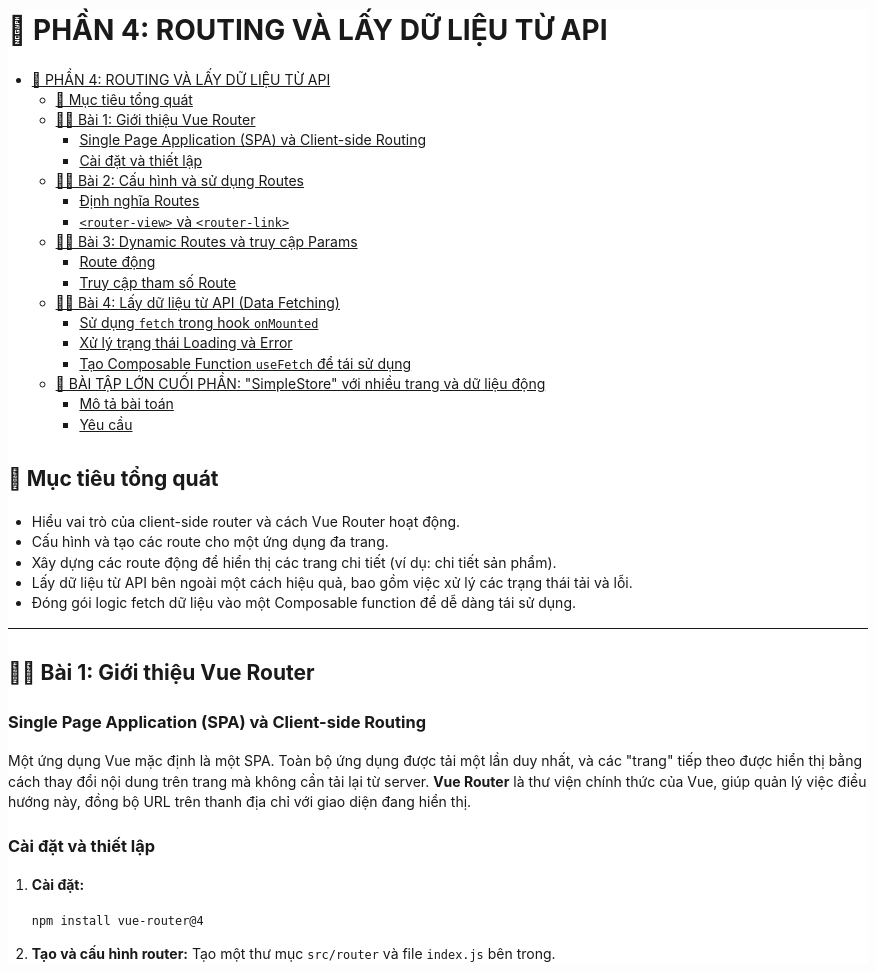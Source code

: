 # 📘 PHẦN 4: ROUTING VÀ LẤY DỮ LIỆU TỪ API

- [📘 PHẦN 4: ROUTING VÀ LẤY DỮ LIỆU TỪ API](#-phần-4-routing-và-lấy-dữ-liệu-từ-api)
  - [🎯 Mục tiêu tổng quát](#-mục-tiêu-tổng-quát)
  - [🧑‍🏫 Bài 1: Giới thiệu Vue Router](#-bài-1-giới-thiệu-vue-router)
    - [Single Page Application (SPA) và Client-side Routing](#single-page-application-spa-và-client-side-routing)
    - [Cài đặt và thiết lập](#cài-đặt-và-thiết-lập)
  - [🧑‍🏫 Bài 2: Cấu hình và sử dụng Routes](#-bài-2-cấu-hình-và-sử-dụng-routes)
    - [Định nghĩa Routes](#định-nghĩa-routes)
    - [`<router-view>` và `<router-link>`](#router-view-và-router-link)
  - [🧑‍🏫 Bài 3: Dynamic Routes và truy cập Params](#-bài-3-dynamic-routes-và-truy-cập-params)
    - [Route động](#route-động)
    - [Truy cập tham số Route](#truy-cập-tham-số-route)
  - [🧑‍🏫 Bài 4: Lấy dữ liệu từ API (Data Fetching)](#-bài-4-lấy-dữ-liệu-từ-api-data-fetching)
    - [Sử dụng `fetch` trong hook `onMounted`](#sử-dụng-fetch-trong-hook-onmounted)
    - [Xử lý trạng thái Loading và Error](#xử-lý-trạng-thái-loading-và-error)
    - [Tạo Composable Function `useFetch` để tái sử dụng](#tạo-composable-function-usefetch-để-tái-sử-dụng)
  - [🧪 BÀI TẬP LỚN CUỐI PHẦN: "SimpleStore" với nhiều trang và dữ liệu động](#-bài-tập-lớn-cuối-phần-simplestore-với-nhiều-trang-và-dữ-liệu-động)
    - [Mô tả bài toán](#mô-tả-bài-toán)
    - [Yêu cầu](#yêu-cầu)

## 🎯 Mục tiêu tổng quát

- Hiểu vai trò của client-side router và cách Vue Router hoạt động.
- Cấu hình và tạo các route cho một ứng dụng đa trang.
- Xây dựng các route động để hiển thị các trang chi tiết (ví dụ: chi tiết sản phẩm).
- Lấy dữ liệu từ API bên ngoài một cách hiệu quả, bao gồm việc xử lý các trạng thái tải và lỗi.
- Đóng gói logic fetch dữ liệu vào một Composable function để dễ dàng tái sử dụng.

---

## 🧑‍🏫 Bài 1: Giới thiệu Vue Router

### Single Page Application (SPA) và Client-side Routing
Một ứng dụng Vue mặc định là một SPA. Toàn bộ ứng dụng được tải một lần duy nhất, và các "trang" tiếp theo được hiển thị bằng cách thay đổi nội dung trên trang mà không cần tải lại từ server. **Vue Router** là thư viện chính thức của Vue, giúp quản lý việc điều hướng này, đồng bộ URL trên thanh địa chỉ với giao diện đang hiển thị.

### Cài đặt và thiết lập
1.  **Cài đặt:**
    ```bash
    npm install vue-router@4
    ```
2.  **Tạo và cấu hình router:**
    Tạo một thư mục `src/router` và file `index.js` bên trong.
